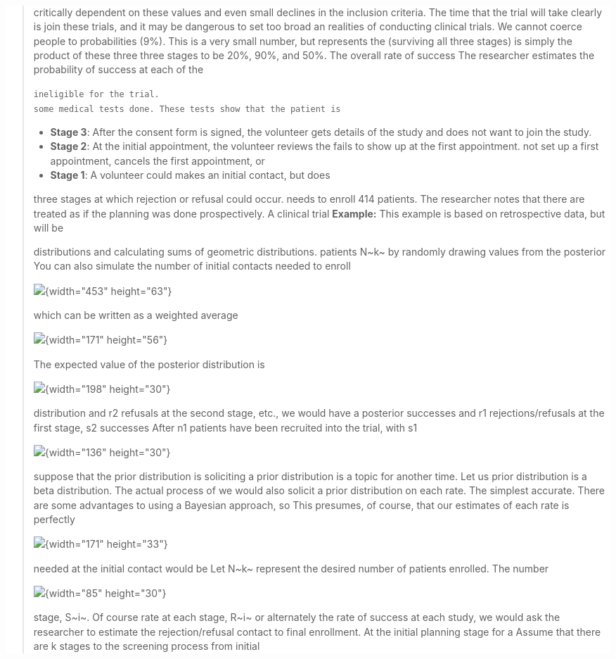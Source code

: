 > critically dependent on these values and even small declines in the
> inclusion criteria. The time that the trial will take clearly is
> join these trials, and it may be dangerous to set too broad an
> realities of conducting clinical trials. We cannot coerce people to
> probabilities (9%). This is a very small number, but represents the
> (surviving all three stages) is simply the product of these three
> three stages to be 20%, 90%, and 50%. The overall rate of success
> The researcher estimates the probability of success at each of the
>
>     ineligible for the trial.
>     some medical tests done. These tests show that the patient is
> -   **Stage 3**: After the consent form is signed, the volunteer gets
>     details of the study and does not want to join the study.
> -   **Stage 2**: At the initial appointment, the volunteer reviews the
>     fails to show up at the first appointment.
>     not set up a first appointment, cancels the first appointment, or
> -   **Stage 1**: A volunteer could makes an initial contact, but does
>
> three stages at which rejection or refusal could occur.
> needs to enroll 414 patients. The researcher notes that there are
> treated as if the planning was done prospectively. A clinical trial
> **Example:** This example is based on retrospective data, but will be
>
> distributions and calculating sums of geometric distributions.
> patients N~k~ by randomly drawing values from the posterior
> You can also simulate the number of initial contacts needed to enroll
>
> ![](../04/images/geom07a.gif){width="453" height="63"}
>
> which can be written as a weighted average
>
> ![](../04/images/geom06.gif){width="171" height="56"}
>
> The expected value of the posterior distribution is
>
> ![](../04/images/geom05.gif){width="198" height="30"}
>
> distribution
> and r2 refusals at the second stage, etc., we would have a posterior
> successes and r1 rejections/refusals at the first stage, s2 successes
> After n1 patients have been recruited into the trial, with s1
>
> ![](../04/images/geom04.gif){width="136" height="30"}
>
> suppose that the prior distribution is
> soliciting a prior distribution is a topic for another time. Let us
> prior distribution is a beta distribution. The actual process of
> we would also solicit a prior distribution on each rate. The simplest
> accurate. There are some advantages to using a Bayesian approach, so
> This presumes, of course, that our estimates of each rate is perfectly
>
> ![](../04/images/geom03.gif){width="171" height="33"}
>
> needed at the initial contact would be
> Let N~k~ represent the desired number of patients enrolled. The number
>
> ![](../04/images/geom02.gif){width="85" height="30"}
>
> stage, S~i~. Of course
> rate at each stage, R~i~ or alternately the rate of success at each
> study, we would ask the researcher to estimate the rejection/refusal
> contact to final enrollment. At the initial planning stage for a
> Assume that there are k stages to the screening process from initial
>